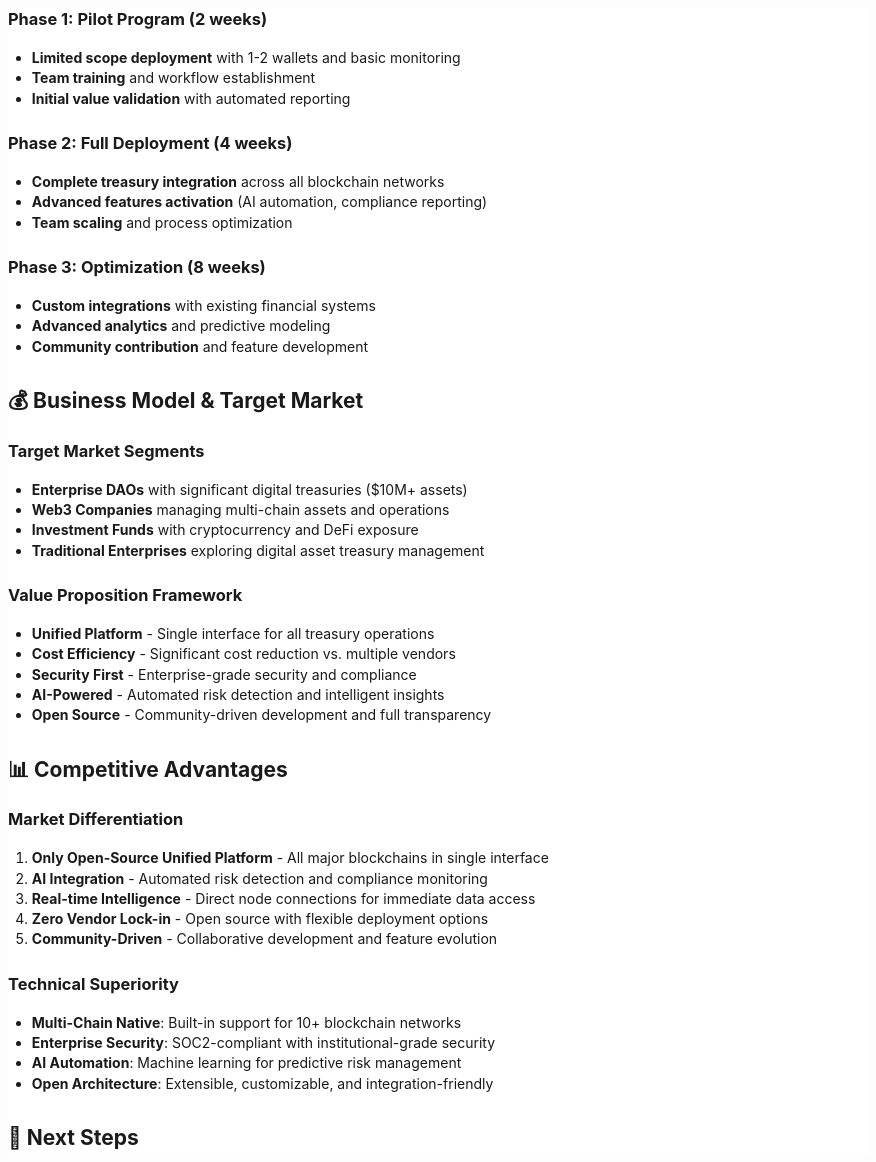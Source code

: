 ### **Phase 1: Pilot Program (2 weeks)**
- **Limited scope deployment** with 1-2 wallets and basic monitoring
- **Team training** and workflow establishment
- **Initial value validation** with automated reporting

### **Phase 2: Full Deployment (4 weeks)**
- **Complete treasury integration** across all blockchain networks
- **Advanced features activation** (AI automation, compliance reporting)
- **Team scaling** and process optimization

### **Phase 3: Optimization (8 weeks)**
- **Custom integrations** with existing financial systems
- **Advanced analytics** and predictive modeling
- **Community contribution** and feature development

## 💰 **Business Model & Target Market**

### **Target Market Segments**
- **Enterprise DAOs** with significant digital treasuries ($10M+ assets)
- **Web3 Companies** managing multi-chain assets and operations
- **Investment Funds** with cryptocurrency and DeFi exposure
- **Traditional Enterprises** exploring digital asset treasury management

### **Value Proposition Framework**
- **Unified Platform** - Single interface for all treasury operations
- **Cost Efficiency** - Significant cost reduction vs. multiple vendors
- **Security First** - Enterprise-grade security and compliance
- **AI-Powered** - Automated risk detection and intelligent insights
- **Open Source** - Community-driven development and full transparency

## 📊 **Competitive Advantages**

### **Market Differentiation**
1. **Only Open-Source Unified Platform** - All major blockchains in single interface
2. **AI Integration** - Automated risk detection and compliance monitoring
3. **Real-time Intelligence** - Direct node connections for immediate data access
4. **Zero Vendor Lock-in** - Open source with flexible deployment options
5. **Community-Driven** - Collaborative development and feature evolution

### **Technical Superiority**
- **Multi-Chain Native**: Built-in support for 10+ blockchain networks
- **Enterprise Security**: SOC2-compliant with institutional-grade security
- **AI Automation**: Machine learning for predictive risk management
- **Open Architecture**: Extensible, customizable, and integration-friendly

## 🎯 **Next Steps**
